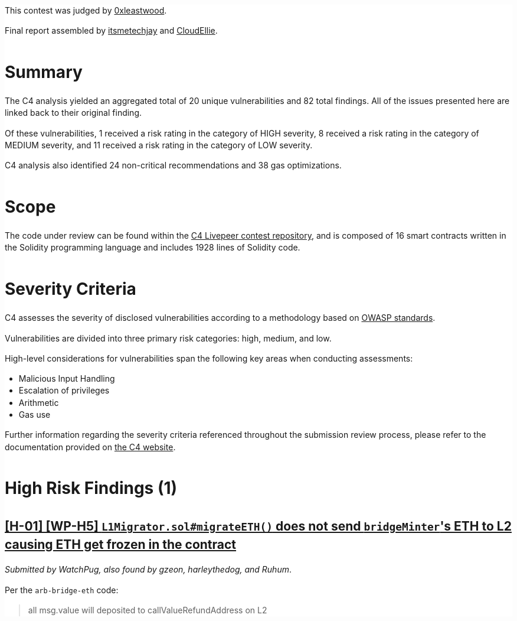 This contest was judged by [0xleastwood](https://twitter.com/liam_eastwood13).

Final report assembled by [itsmetechjay](https://twitter.com/itsmetechjay) and [CloudEllie](https://twitter.com/CloudEllie1).

# Summary

The C4 analysis yielded an aggregated total of 20 unique vulnerabilities and 82 total findings. All of the issues presented here are linked back to their original finding.

Of these vulnerabilities, 1 received a risk rating in the category of HIGH severity, 8 received a risk rating in the category of MEDIUM severity, and 11 received a risk rating in the category of LOW severity.

C4 analysis also identified 24 non-critical recommendations and 38 gas optimizations.

# Scope

The code under review can be found within the [C4 Livepeer contest repository](https://github.com/code-423n4/2022-01-livepeer), and is composed of 16 smart contracts written in the Solidity programming language and includes 1928 lines of Solidity code.

# Severity Criteria

C4 assesses the severity of disclosed vulnerabilities according to a methodology based on [OWASP standards](https://owasp.org/www-community/OWASP_Risk_Rating_Methodology).

Vulnerabilities are divided into three primary risk categories: high, medium, and low.

High-level considerations for vulnerabilities span the following key areas when conducting assessments:

- Malicious Input Handling
- Escalation of privileges
- Arithmetic
- Gas use

Further information regarding the severity criteria referenced throughout the submission review process, please refer to the documentation provided on [the C4 website](https://code423n4.com).

# High Risk Findings (1)
## [[H-01] [WP-H5] `L1Migrator.sol#migrateETH()` does not send `bridgeMinter`'s ETH to L2 causing ETH get frozen in the contract](https://github.com/code-423n4/2022-01-livepeer-findings/issues/205)
_Submitted by WatchPug, also found by gzeon, harleythedog, and Ruhum_.

Per the `arb-bridge-eth` code:

> all msg.value will deposited to callValueRefundAddress on L2
